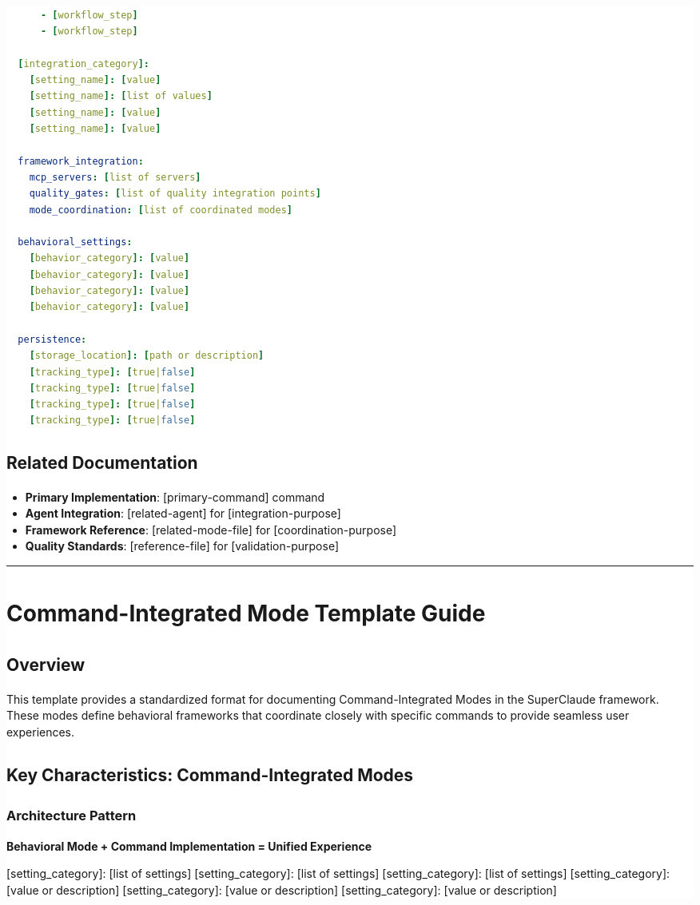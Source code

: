 ```yaml
      - [workflow_step]
      - [workflow_step]
  
  [integration_category]:
    [setting_name]: [value]
    [setting_name]: [list of values]
    [setting_name]: [value]
    [setting_name]: [value]
  
  framework_integration:
    mcp_servers: [list of servers]
    quality_gates: [list of quality integration points]
    mode_coordination: [list of coordinated modes]
  
  behavioral_settings:
    [behavior_category]: [value]
    [behavior_category]: [value]
    [behavior_category]: [value]
    [behavior_category]: [value]
  
  persistence:
    [storage_location]: [path or description]
    [tracking_type]: [true|false]
    [tracking_type]: [true|false]
    [tracking_type]: [true|false]
    [tracking_type]: [true|false]
```

## Related Documentation

- **Primary Implementation**: [primary-command] command
- **Agent Integration**: [related-agent] for [integration-purpose]
- **Framework Reference**: [related-mode-file] for [coordination-purpose]
- **Quality Standards**: [reference-file] for [validation-purpose]

---

# Command-Integrated Mode Template Guide

## Overview
This template provides a standardized format for documenting Command-Integrated Modes in the SuperClaude framework. These modes define behavioral frameworks that coordinate closely with specific commands to provide seamless user experiences.

## Key Characteristics: Command-Integrated Modes

### Architecture Pattern
**Behavioral Mode + Command Implementation = Unified Experience**


  [setting_category]: [list of settings]
  [setting_category]: [list of settings]
  [setting_category]: [list of settings]
  [setting_category]: [value or description]
  [setting_category]: [value or description]
  [setting_category]: [value or description]